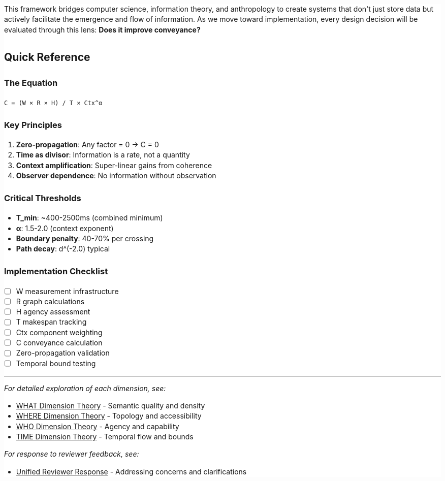 This framework bridges computer science, information theory, and anthropology to create systems that don't just store data but actively facilitate the emergence and flow of information. As we move toward implementation, every design decision will be evaluated through this lens: **Does it improve conveyance?**

## Quick Reference

### The Equation
```
C = (W × R × H) / T × Ctx^α
```

### Key Principles
1. **Zero-propagation**: Any factor = 0 → C = 0
2. **Time as divisor**: Information is a rate, not a quantity
3. **Context amplification**: Super-linear gains from coherence
4. **Observer dependence**: No information without observation

### Critical Thresholds
- **T_min**: ~400-2500ms (combined minimum)
- **α**: 1.5-2.0 (context exponent)
- **Boundary penalty**: 40-70% per crossing
- **Path decay**: d^(-2.0) typical

### Implementation Checklist
- [ ] W measurement infrastructure
- [ ] R graph calculations  
- [ ] H agency assessment
- [ ] T makespan tracking
- [ ] Ctx component weighting
- [ ] C conveyance calculation
- [ ] Zero-propagation validation
- [ ] Temporal bound testing

---

*For detailed exploration of each dimension, see:*
- [WHAT Dimension Theory](WHAT_DIMENSION_THEORY.md) - Semantic quality and density
- [WHERE Dimension Theory](WHERE_DIMENSION_THEORY.md) - Topology and accessibility
- [WHO Dimension Theory](WHO_DIMENSION_THEORY.md) - Agency and capability
- [TIME Dimension Theory](TIME_DIMENSION_THEORY.md) - Temporal flow and bounds

*For response to reviewer feedback, see:*
- [Unified Reviewer Response](UNIFIED_REVIEWER_RESPONSE.md) - Addressing concerns and clarifications